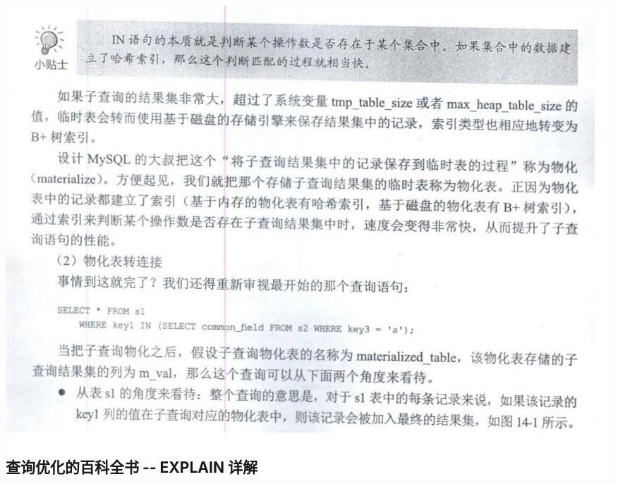 ![image-20230818150417718](MySql.assets/image-20230818150417718.png)











## 查询优化的百科全书 -- EXPLAIN 详解


